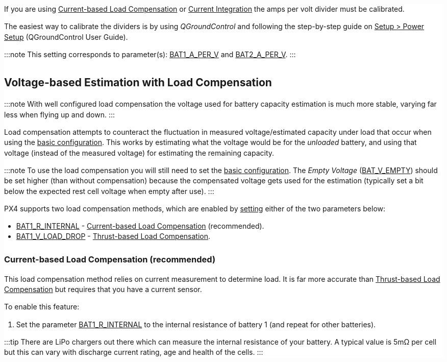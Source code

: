 If you are using [Current-based Load Compensation](#current_based_load_compensation) or [Current Integration](#current_integration) the amps per volt divider must be calibrated.

The easiest way to calibrate the dividers is by using *QGroundControl* and following the step-by-step guide on [Setup > Power Setup](https://docs.qgroundcontrol.com/en/SetupView/Power.html) (QGroundControl User Guide).

:::note
This setting corresponds to parameter(s): [BAT1_A_PER_V](../advanced_config/parameter_reference.md#BAT1_A_PER_V) and [BAT2_A_PER_V](../advanced_config/parameter_reference.md#BAT2_A_PER_V).
:::

<span id="load_compensation"></span>

## Voltage-based Estimation with Load Compensation

:::note
With well configured load compensation the voltage used for battery capacity estimation is much more stable, varying far less when flying up and down.
:::

Load compensation attempts to counteract the fluctuation in measured voltage/estimated capacity under load that occur when using the [basic configuration](#basic_settings). This works by estimating what the voltage would be for the *unloaded* battery, and using that voltage (instead of the measured voltage) for estimating the remaining capacity.

:::note
To use the load compensation you will still need to set the [basic configuration](#basic_settings). The *Empty Voltage* ([BAT_V_EMPTY](../advanced_config/parameter_reference.md#BAT_V_EMPTY)) should be set higher (than without compensation) because the compensated voltage gets used for the estimation (typically set a bit below the expected rest cell voltage when empty after use).
:::

PX4 supports two load compensation methods, which are enabled by [setting](../advanced_config/parameters.md) either of the two parameters below:

- [BAT1_R_INTERNAL](../advanced_config/parameter_reference.md#BAT1_R_INTERNAL) - [Current-based Load Compensation](#current_based_load_compensation) (recommended).
- [BAT1_V_LOAD_DROP](../advanced_config/parameter_reference.md#BAT1_V_LOAD_DROP) - [Thrust-based Load Compensation](#thrust_based_load_compensation).

<span id="current_based_load_compensation"></span>

### Current-based Load Compensation (recommended)

This load compensation method relies on current measurement to determine load. It is far more accurate than [Thrust-based Load Compensation](#thrust_based_load_compensation) but requires that you have a current sensor.

To enable this feature:

1. Set the parameter [BAT1_R_INTERNAL](../advanced_config/parameter_reference.md#BAT1_R_INTERNAL) to the internal resistance of battery 1 (and repeat for other batteries).
  
:::tip
There are LiPo chargers out there which can measure the internal resistance of your battery. A typical value is 5mΩ per cell but this can vary with discharge current rating, age and health of the cells.
:::

